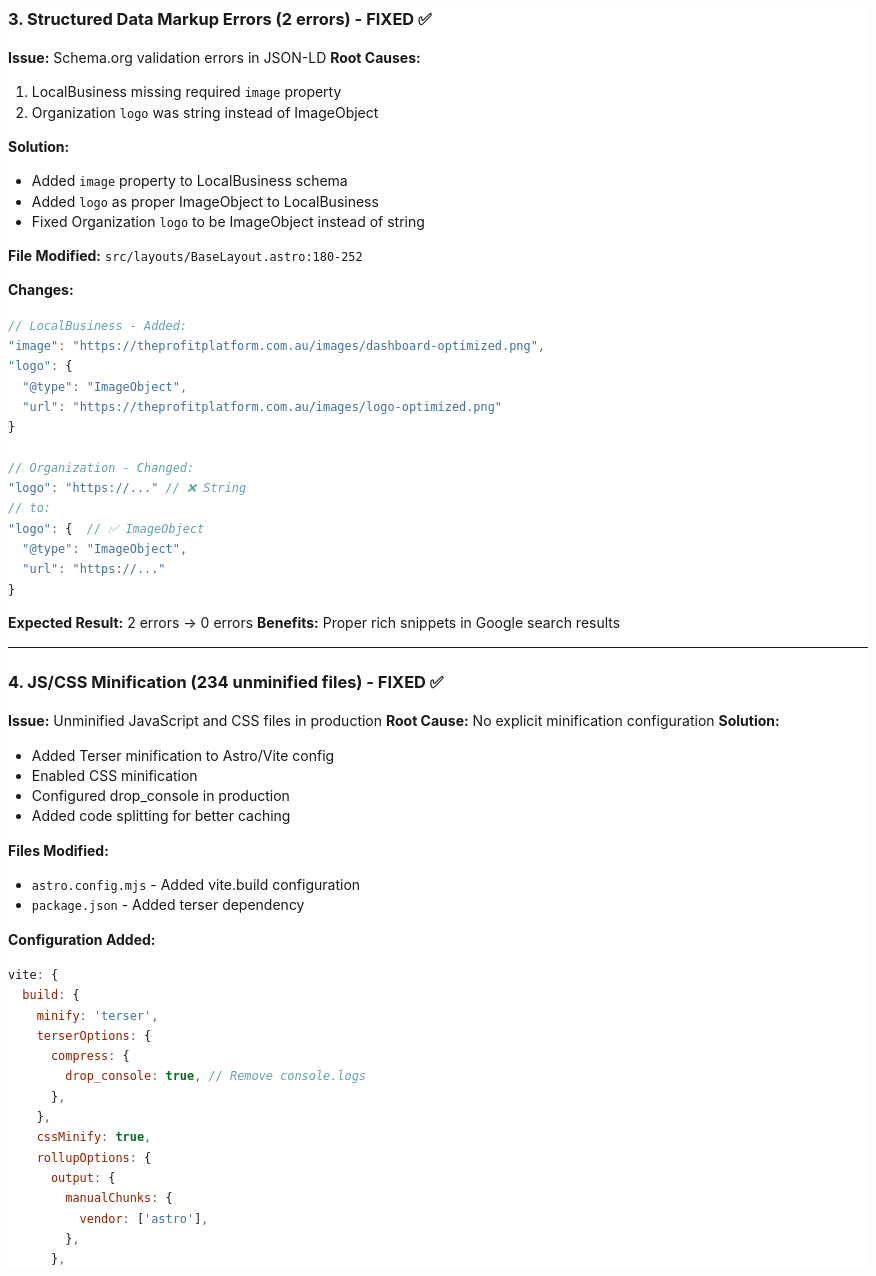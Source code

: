 ### 3. Structured Data Markup Errors (2 errors) - FIXED ✅
**Issue:** Schema.org validation errors in JSON-LD
**Root Causes:**
1. LocalBusiness missing required `image` property
2. Organization `logo` was string instead of ImageObject

**Solution:**
- Added `image` property to LocalBusiness schema
- Added `logo` as proper ImageObject to LocalBusiness
- Fixed Organization `logo` to be ImageObject instead of string

**File Modified:** `src/layouts/BaseLayout.astro:180-252`

**Changes:**
```javascript
// LocalBusiness - Added:
"image": "https://theprofitplatform.com.au/images/dashboard-optimized.png",
"logo": {
  "@type": "ImageObject",
  "url": "https://theprofitplatform.com.au/images/logo-optimized.png"
}

// Organization - Changed:
"logo": "https://..." // ❌ String
// to:
"logo": {  // ✅ ImageObject
  "@type": "ImageObject",
  "url": "https://..."
}
```

**Expected Result:** 2 errors → 0 errors
**Benefits:** Proper rich snippets in Google search results

---

### 4. JS/CSS Minification (234 unminified files) - FIXED ✅
**Issue:** Unminified JavaScript and CSS files in production
**Root Cause:** No explicit minification configuration
**Solution:**
- Added Terser minification to Astro/Vite config
- Enabled CSS minification
- Configured drop_console in production
- Added code splitting for better caching

**Files Modified:**
- `astro.config.mjs` - Added vite.build configuration
- `package.json` - Added terser dependency

**Configuration Added:**
```javascript
vite: {
  build: {
    minify: 'terser',
    terserOptions: {
      compress: {
        drop_console: true, // Remove console.logs
      },
    },
    cssMinify: true,
    rollupOptions: {
      output: {
        manualChunks: {
          vendor: ['astro'],
        },
      },
```